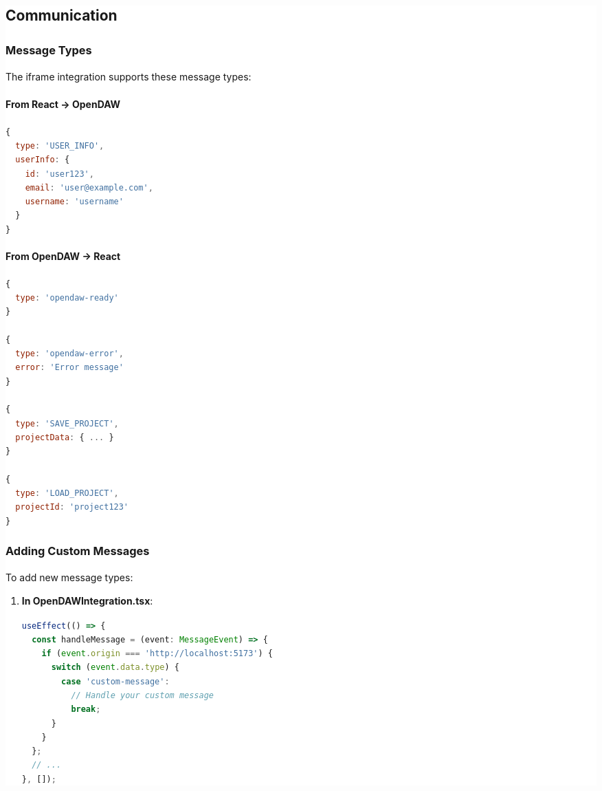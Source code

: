 ## Communication

### Message Types

The iframe integration supports these message types:

#### From React → OpenDAW
```javascript
{
  type: 'USER_INFO',
  userInfo: {
    id: 'user123',
    email: 'user@example.com',
    username: 'username'
  }
}
```

#### From OpenDAW → React
```javascript
{
  type: 'opendaw-ready'
}

{
  type: 'opendaw-error',
  error: 'Error message'
}

{
  type: 'SAVE_PROJECT',
  projectData: { ... }
}

{
  type: 'LOAD_PROJECT',
  projectId: 'project123'
}
```

### Adding Custom Messages

To add new message types:

1. **In OpenDAWIntegration.tsx**:
   ```typescript
   useEffect(() => {
     const handleMessage = (event: MessageEvent) => {
       if (event.origin === 'http://localhost:5173') {
         switch (event.data.type) {
           case 'custom-message':
             // Handle your custom message
             break;
         }
       }
     };
     // ...
   }, []);
   ```
